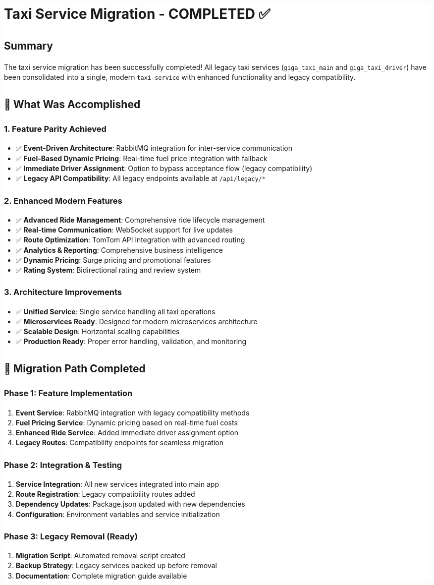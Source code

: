 # Taxi Service Migration - COMPLETED ✅

## Summary

The taxi service migration has been successfully completed! All legacy taxi services (`giga_taxi_main` and `giga_taxi_driver`) have been consolidated into a single, modern `taxi-service` with enhanced functionality and legacy compatibility.

## 🎯 **What Was Accomplished**

### **1. Feature Parity Achieved**
- ✅ **Event-Driven Architecture**: RabbitMQ integration for inter-service communication
- ✅ **Fuel-Based Dynamic Pricing**: Real-time fuel price integration with fallback
- ✅ **Immediate Driver Assignment**: Option to bypass acceptance flow (legacy compatibility)
- ✅ **Legacy API Compatibility**: All legacy endpoints available at `/api/legacy/*`

### **2. Enhanced Modern Features**
- ✅ **Advanced Ride Management**: Comprehensive ride lifecycle management
- ✅ **Real-time Communication**: WebSocket support for live updates
- ✅ **Route Optimization**: TomTom API integration with advanced routing
- ✅ **Analytics & Reporting**: Comprehensive business intelligence
- ✅ **Dynamic Pricing**: Surge pricing and promotional features
- ✅ **Rating System**: Bidirectional rating and review system

### **3. Architecture Improvements**
- ✅ **Unified Service**: Single service handling all taxi operations
- ✅ **Microservices Ready**: Designed for modern microservices architecture
- ✅ **Scalable Design**: Horizontal scaling capabilities
- ✅ **Production Ready**: Proper error handling, validation, and monitoring

## 🔄 **Migration Path Completed**

### **Phase 1: Feature Implementation**
1. **Event Service**: RabbitMQ integration with legacy compatibility methods
2. **Fuel Pricing Service**: Dynamic pricing based on real-time fuel costs
3. **Enhanced Ride Service**: Added immediate driver assignment option
4. **Legacy Routes**: Compatibility endpoints for seamless migration

### **Phase 2: Integration & Testing**
1. **Service Integration**: All new services integrated into main app
2. **Route Registration**: Legacy compatibility routes added
3. **Dependency Updates**: Package.json updated with new dependencies
4. **Configuration**: Environment variables and service initialization

### **Phase 3: Legacy Removal (Ready)**
1. **Migration Script**: Automated removal script created
2. **Backup Strategy**: Legacy services backed up before removal
3. **Documentation**: Complete migration guide available
